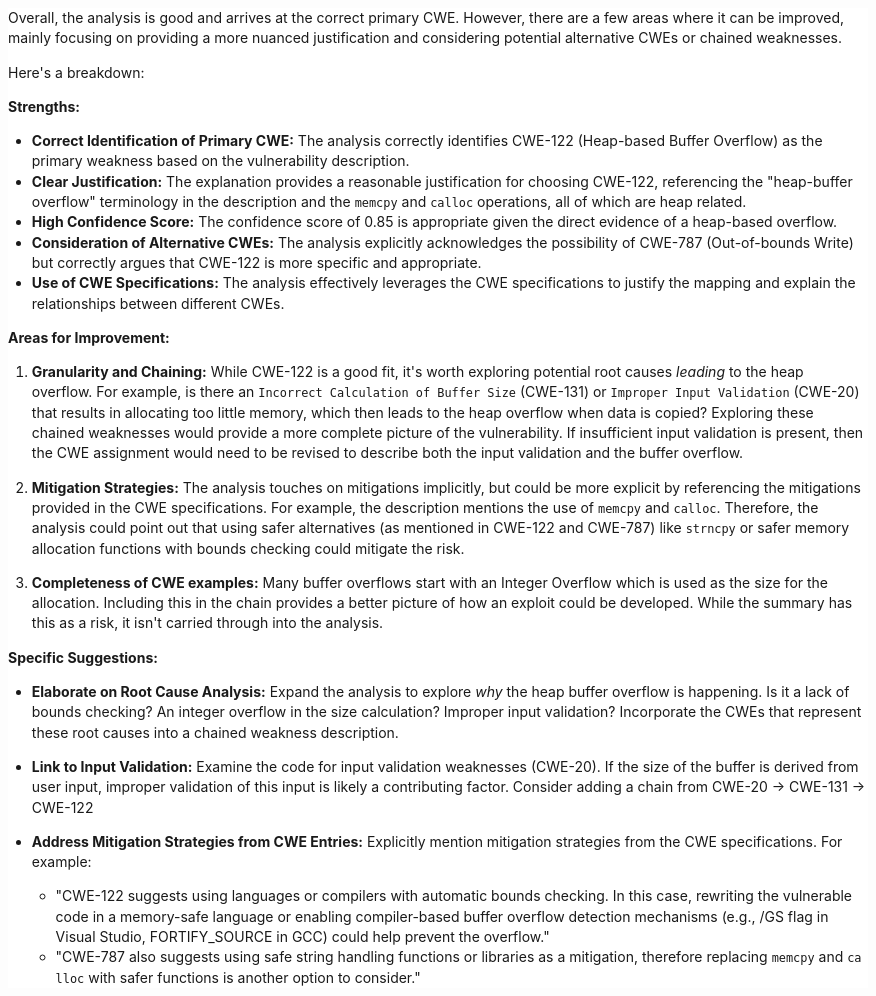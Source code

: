 Overall, the analysis is good and arrives at the correct primary CWE. However, there are a few areas where it can be improved, mainly focusing on providing a more nuanced justification and considering potential alternative CWEs or chained weaknesses.

Here's a breakdown:

**Strengths:**

*   **Correct Identification of Primary CWE:** The analysis correctly identifies CWE-122 (Heap-based Buffer Overflow) as the primary weakness based on the vulnerability description.
*   **Clear Justification:** The explanation provides a reasonable justification for choosing CWE-122, referencing the "heap-buffer overflow" terminology in the description and the `memcpy` and `calloc` operations, all of which are heap related.
*   **High Confidence Score:** The confidence score of 0.85 is appropriate given the direct evidence of a heap-based overflow.
*   **Consideration of Alternative CWEs:** The analysis explicitly acknowledges the possibility of CWE-787 (Out-of-bounds Write) but correctly argues that CWE-122 is more specific and appropriate.
*   **Use of CWE Specifications:** The analysis effectively leverages the CWE specifications to justify the mapping and explain the relationships between different CWEs.

**Areas for Improvement:**

1.  **Granularity and Chaining:** While CWE-122 is a good fit, it's worth exploring potential root causes *leading* to the heap overflow. For example, is there an `Incorrect Calculation of Buffer Size` (CWE-131) or `Improper Input Validation` (CWE-20) that results in allocating too little memory, which then leads to the heap overflow when data is copied? Exploring these chained weaknesses would provide a more complete picture of the vulnerability. If insufficient input validation is present, then the CWE assignment would need to be revised to describe both the input validation and the buffer overflow.

2.  **Mitigation Strategies:** The analysis touches on mitigations implicitly, but could be more explicit by referencing the mitigations provided in the CWE specifications. For example, the description mentions the use of `memcpy` and `calloc`. Therefore, the analysis could point out that using safer alternatives (as mentioned in CWE-122 and CWE-787) like `strncpy` or safer memory allocation functions with bounds checking could mitigate the risk.

3.  **Completeness of CWE examples:** Many buffer overflows start with an Integer Overflow which is used as the size for the allocation. Including this in the chain provides a better picture of how an exploit could be developed. While the summary has this as a risk, it isn't carried through into the analysis.

**Specific Suggestions:**

*   **Elaborate on Root Cause Analysis:**  Expand the analysis to explore *why* the heap buffer overflow is happening. Is it a lack of bounds checking? An integer overflow in the size calculation? Improper input validation? Incorporate the CWEs that represent these root causes into a chained weakness description.
*   **Link to Input Validation:**  Examine the code for input validation weaknesses (CWE-20). If the size of the buffer is derived from user input, improper validation of this input is likely a contributing factor. Consider adding a chain from CWE-20 -> CWE-131 -> CWE-122
*   **Address Mitigation Strategies from CWE Entries:** Explicitly mention mitigation strategies from the CWE specifications. For example:

    *   "CWE-122 suggests using languages or compilers with automatic bounds checking. In this case, rewriting the vulnerable code in a memory-safe language or enabling compiler-based buffer overflow detection mechanisms (e.g., /GS flag in Visual Studio, FORTIFY\_SOURCE in GCC) could help prevent the overflow."
    *    "CWE-787 also suggests using safe string handling functions or libraries as a mitigation, therefore replacing `memcpy` and `calloc` with safer functions is another option to consider."
